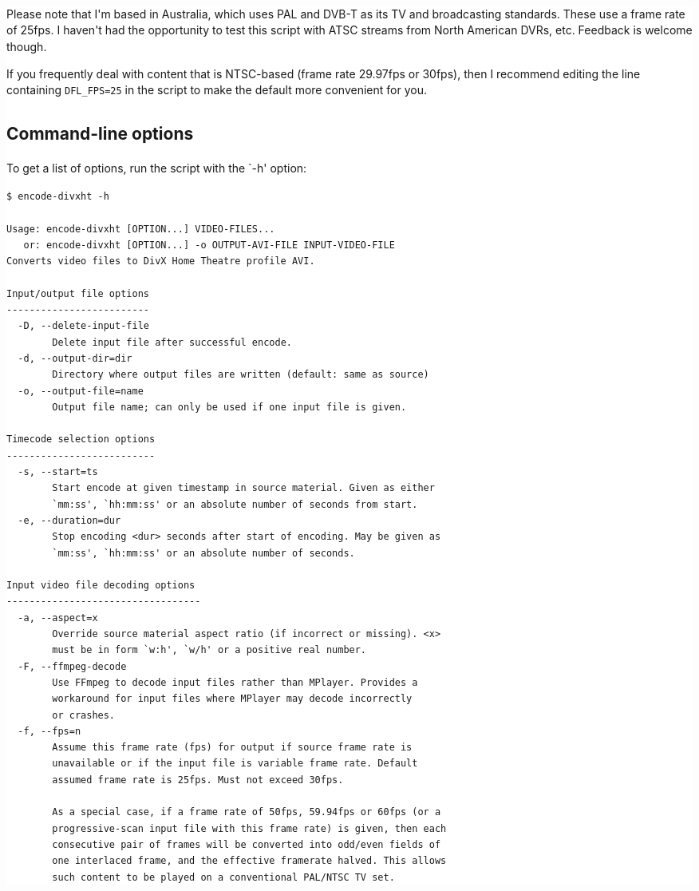 Please note that I'm based in Australia, which uses PAL and DVB-T as its TV and
broadcasting standards. These use a frame rate of 25fps. I haven't had the
opportunity to test this script with ATSC streams from North American DVRs, etc.
Feedback is welcome though.

If you frequently deal with content that is NTSC-based (frame rate 29.97fps or
30fps), then I recommend editing the line containing `DFL_FPS=25` in the script
to make the default more convenient for you.

Command-line options
--------------------

To get a list of options, run the script with the `-h' option:

    $ encode-divxht -h

    Usage: encode-divxht [OPTION...] VIDEO-FILES...
       or: encode-divxht [OPTION...] -o OUTPUT-AVI-FILE INPUT-VIDEO-FILE
    Converts video files to DivX Home Theatre profile AVI.

    Input/output file options
    -------------------------
      -D, --delete-input-file
            Delete input file after successful encode.
      -d, --output-dir=dir
            Directory where output files are written (default: same as source)
      -o, --output-file=name
            Output file name; can only be used if one input file is given.

    Timecode selection options
    --------------------------
      -s, --start=ts
            Start encode at given timestamp in source material. Given as either
            `mm:ss', `hh:mm:ss' or an absolute number of seconds from start.
      -e, --duration=dur
            Stop encoding <dur> seconds after start of encoding. May be given as
            `mm:ss', `hh:mm:ss' or an absolute number of seconds.

    Input video file decoding options
    ----------------------------------
      -a, --aspect=x
            Override source material aspect ratio (if incorrect or missing). <x>
            must be in form `w:h', `w/h' or a positive real number.
      -F, --ffmpeg-decode
            Use FFmpeg to decode input files rather than MPlayer. Provides a
            workaround for input files where MPlayer may decode incorrectly
            or crashes.
      -f, --fps=n
            Assume this frame rate (fps) for output if source frame rate is
            unavailable or if the input file is variable frame rate. Default
            assumed frame rate is 25fps. Must not exceed 30fps.

            As a special case, if a frame rate of 50fps, 59.94fps or 60fps (or a
            progressive-scan input file with this frame rate) is given, then each
            consecutive pair of frames will be converted into odd/even fields of
            one interlaced frame, and the effective framerate halved. This allows
            such content to be played on a conventional PAL/NTSC TV set.
